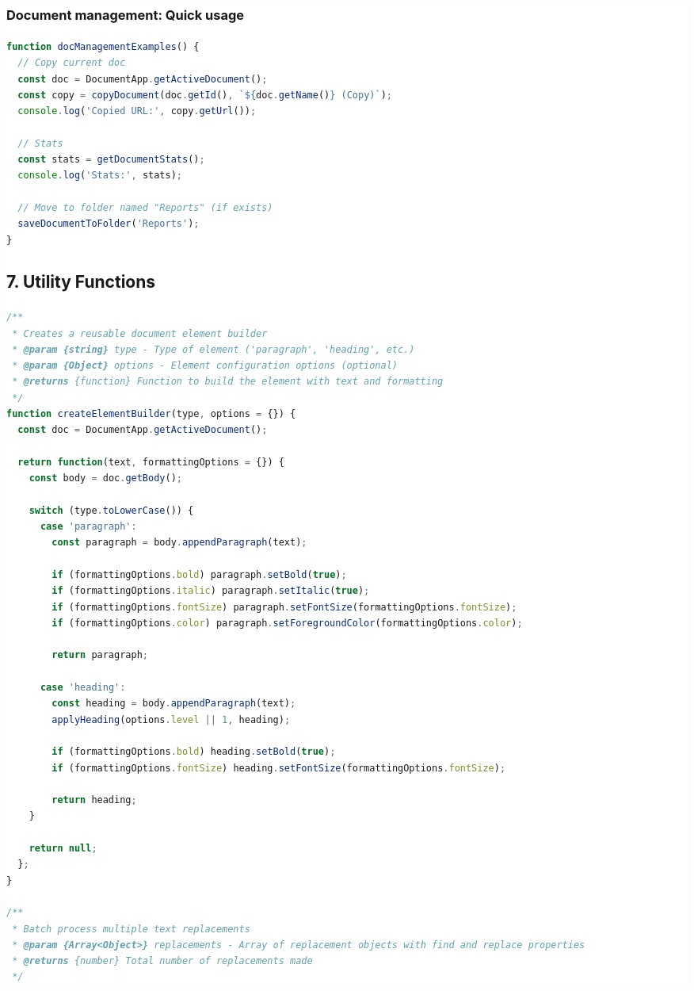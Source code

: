 ### Document management: Quick usage

```javascript
function docManagementExamples() {
  // Copy current doc
  const doc = DocumentApp.getActiveDocument();
  const copy = copyDocument(doc.getId(), `${doc.getName()} (Copy)`);
  console.log('Copied URL:', copy.getUrl());

  // Stats
  const stats = getDocumentStats();
  console.log('Stats:', stats);

  // Move to folder named "Reports" (if exists)
  saveDocumentToFolder('Reports');
}
```

## 7. Utility Functions

```javascript
/**
 * Creates a reusable document element builder
 * @param {string} type - Type of element ('paragraph', 'heading', etc.)
 * @param {Object} options - Element configuration options (optional)
 * @returns {function} Function to build the element with text and formatting
 */
function createElementBuilder(type, options = {}) {
  const doc = DocumentApp.getActiveDocument();
  
  return function(text, formattingOptions = {}) {
    const body = doc.getBody();
    
    switch (type.toLowerCase()) {
      case 'paragraph':
        const paragraph = body.appendParagraph(text);
        
        if (formattingOptions.bold) paragraph.setBold(true);
        if (formattingOptions.italic) paragraph.setItalic(true);
        if (formattingOptions.fontSize) paragraph.setFontSize(formattingOptions.fontSize);
        if (formattingOptions.color) paragraph.setForegroundColor(formattingOptions.color);
        
        return paragraph;
        
      case 'heading':
        const heading = body.appendParagraph(text);
        applyHeading(options.level || 1, heading);
        
        if (formattingOptions.bold) heading.setBold(true);
        if (formattingOptions.fontSize) heading.setFontSize(formattingOptions.fontSize);
        
        return heading;
    }
    
    return null;
  };
}

/**
 * Batch process multiple text replacements
 * @param {Array<Object>} replacements - Array of replacement objects with find and replace properties
 * @returns {number} Total number of replacements made
 */
```